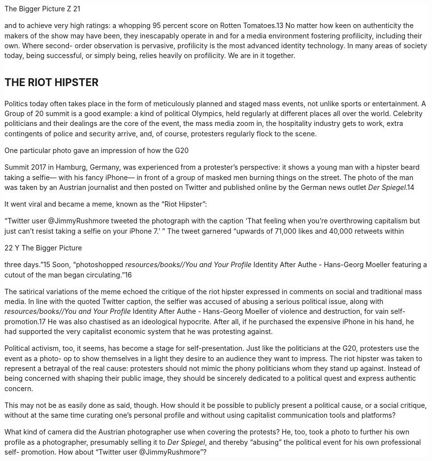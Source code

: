 The Bigger Picture Z 21

and to achieve very high ratings: a whopping 95 percent score on Rotten Tomatoes.13 No matter how keen on authenticity the makers of the show may have been, they inescapably operate in and for a media environment fostering profilicity, including their own. Where second- order observation is pervasive, profilicity is the most advanced identity technology. In many areas of society today, being successful, or simply being, relies heavily on profilicity. We are in it together.    

## **THE RIOT HIPSTER**

Politics today often takes place in the form of meticulously planned and staged mass events, not unlike sports or entertainment. A Group of 20 summit is a good example: a kind of political Olympics, held regularly at different places all over the world. Celebrity politicians and their dealings are the core of the event, the mass media zoom in, the hospitality industry gets to work, extra contingents of police and security arrive, and, of course, protesters regularly flock to the scene.

One particular photo gave an impression of how the G20

Summit 2017 in Hamburg, Germany, was experienced from a protester’s perspective: it shows a young man with a hipster beard taking a selfie— with his fancy iPhone— in front of a group of masked men burning things on the street. The photo of the man was taken by an Austrian journalist and then posted on Twitter and published online by the German news outlet _Der Spiegel_.14

It went viral and became a meme, known as the “Riot Hipster”:

“Twitter user @JimmyRushmore tweeted the photograph with the caption ‘That feeling when you’re overthrowing capitalism but just can’t resist taking a selfie on your iPhone 7.’ ” The tweet garnered “upwards of 71,000 likes and 40,000 retweets within

22 Y The Bigger Picture

three days.”15 Soon, “photoshopped _resources/books//You and Your Profile_ Identity After Authe - Hans-Georg Moeller featuring a cutout of the man began circulating.”16

The satirical variations of the meme echoed the critique of the riot hipster expressed in comments on social and traditional mass media. In line with the quoted Twitter caption, the selfier was accused of abusing a serious political issue, along with _resources/books//You and Your Profile_ Identity After Authe - Hans-Georg Moeller of violence and destruction, for vain self- promotion.17 He was also chastised as an ideological hypocrite. After all, if he purchased the expensive iPhone in his hand, he had supported the very capitalist economic system that he was protesting against.

Political activism, too, it seems, has become a stage for self-presentation. Just like the politicians at the G20, protesters use the event as a photo- op to show themselves in a light they desire to an audience they want to impress. The riot hipster was taken to represent a betrayal of the real cause: protesters should not mimic the phony politicians whom they stand up against. Instead of being concerned with shaping their public image, they should be sincerely dedicated to a political quest and express authentic concern.

This may not be as easily done as said, though. How should it be possible to publicly present a political cause, or a social critique, without at the same time curating one’s personal profile and without using capitalist communication tools and platforms?

What kind of camera did the Austrian photographer use when covering the protests? He, too, took a photo to further his own profile as a photographer, presumably selling it to _Der Spiegel_, and thereby “abusing” the political event for his own professional self- promotion. How about “Twitter user @JimmyRushmore”?
